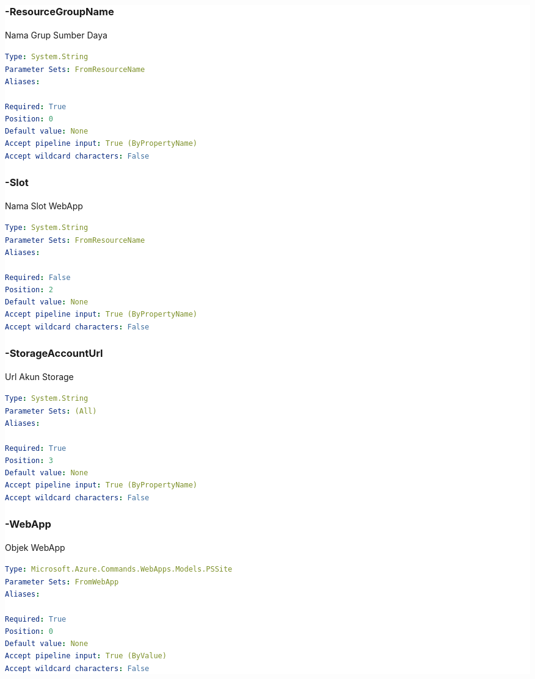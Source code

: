 ### -ResourceGroupName
Nama Grup Sumber Daya

```yaml
Type: System.String
Parameter Sets: FromResourceName
Aliases:

Required: True
Position: 0
Default value: None
Accept pipeline input: True (ByPropertyName)
Accept wildcard characters: False
```

### -Slot
Nama Slot WebApp

```yaml
Type: System.String
Parameter Sets: FromResourceName
Aliases:

Required: False
Position: 2
Default value: None
Accept pipeline input: True (ByPropertyName)
Accept wildcard characters: False
```

### -StorageAccountUrl
Url Akun Storage

```yaml
Type: System.String
Parameter Sets: (All)
Aliases:

Required: True
Position: 3
Default value: None
Accept pipeline input: True (ByPropertyName)
Accept wildcard characters: False
```

### -WebApp
Objek WebApp

```yaml
Type: Microsoft.Azure.Commands.WebApps.Models.PSSite
Parameter Sets: FromWebApp
Aliases:

Required: True
Position: 0
Default value: None
Accept pipeline input: True (ByValue)
Accept wildcard characters: False
```
